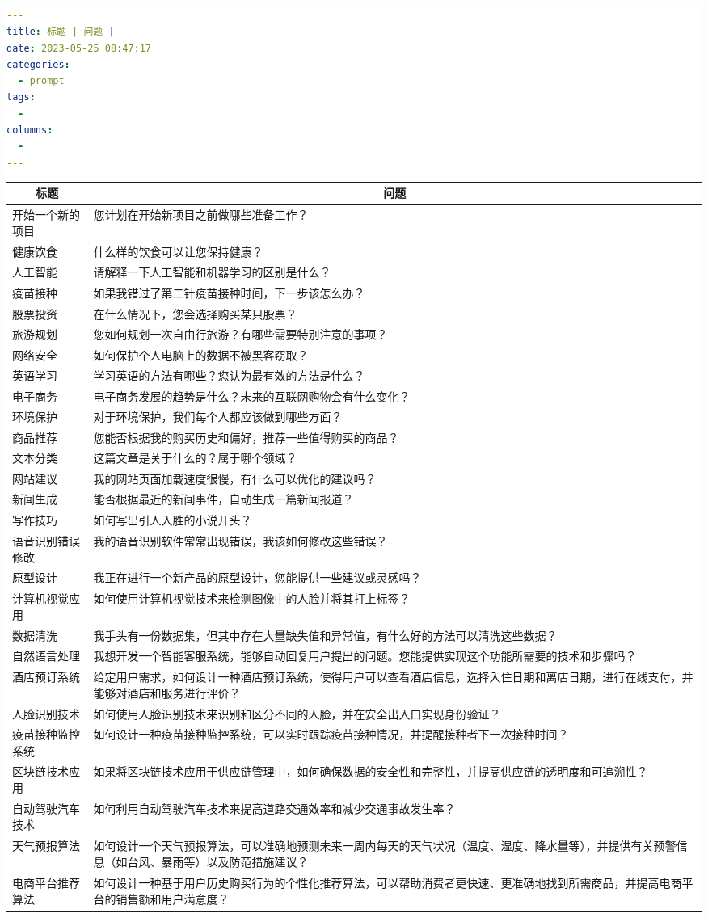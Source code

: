 ```yaml
---
title: 标题 | 问题 |
date: 2023-05-25 08:47:17
categories:
  - prompt
tags:
  - 
columns:
  - 
---
```

| 标题 | 问题 |
| ---- | ---- |
| 开始一个新的项目 | 您计划在开始新项目之前做哪些准备工作？ |
| 健康饮食 | 什么样的饮食可以让您保持健康？|
| 人工智能 | 请解释一下人工智能和机器学习的区别是什么？|
| 疫苗接种 | 如果我错过了第二针疫苗接种时间，下一步该怎么办？|
| 股票投资 | 在什么情况下，您会选择购买某只股票？|
| 旅游规划 | 您如何规划一次自由行旅游？有哪些需要特别注意的事项？|
| 网络安全 | 如何保护个人电脑上的数据不被黑客窃取？|
| 英语学习 | 学习英语的方法有哪些？您认为最有效的方法是什么？|
| 电子商务 | 电子商务发展的趋势是什么？未来的互联网购物会有什么变化？|
| 环境保护 | 对于环境保护，我们每个人都应该做到哪些方面？|
| 商品推荐                 | 您能否根据我的购买历史和偏好，推荐一些值得购买的商品？                                                                                  |
| 文本分类                 | 这篇文章是关于什么的？属于哪个领域？                                                                                                       |
| 网站建议                 | 我的网站页面加载速度很慢，有什么可以优化的建议吗？                                                                                        |
| 新闻生成                 | 能否根据最近的新闻事件，自动生成一篇新闻报道？                                                                                             |
| 写作技巧                 | 如何写出引人入胜的小说开头？                                                                                                               |
| 语音识别错误修改         | 我的语音识别软件常常出现错误，我该如何修改这些错误？                                                                                        |
| 原型设计                 | 我正在进行一个新产品的原型设计，您能提供一些建议或灵感吗？                                                                                |
| 计算机视觉应用         | 如何使用计算机视觉技术来检测图像中的人脸并将其打上标签？                                                                                    |
| 数据清洗                 | 我手头有一份数据集，但其中存在大量缺失值和异常值，有什么好的方法可以清洗这些数据？                                                      |
| 自然语言处理         | 我想开发一个智能客服系统，能够自动回复用户提出的问题。您能提供实现这个功能所需要的技术和步骤吗？                                  |
| 酒店预订系统                               | 给定用户需求，如何设计一种酒店预订系统，使得用户可以查看酒店信息，选择入住日期和离店日期，进行在线支付，并能够对酒店和服务进行评价？                                                                                                                                                                                                                                                                                                                                                                                                                                                                  |
| 人脸识别技术                               | 如何使用人脸识别技术来识别和区分不同的人脸，并在安全出入口实现身份验证？                                                                                                                                                                                                                                                                                                                                                                                                                                                                                                                                                                      |
| 疫苗接种监控系统                             | 如何设计一种疫苗接种监控系统，可以实时跟踪疫苗接种情况，并提醒接种者下一次接种时间？                                                                                                                                                                                                                                                                                                                                                                                                                                                                                                                                                           |
| 区块链技术应用                             | 如果将区块链技术应用于供应链管理中，如何确保数据的安全性和完整性，并提高供应链的透明度和可追溯性？                                                                                                                                                                                                                                                                                                                                                                                                                                                                                                |
| 自动驾驶汽车技术                   | 如何利用自动驾驶汽车技术来提高道路交通效率和减少交通事故发生率？                                                                                                                                                                                                                                                                                                                                                                                                                                                                                                                                                                                  |
| 天气预报算法                 | 如何设计一个天气预报算法，可以准确地预测未来一周内每天的天气状况（温度、湿度、降水量等），并提供有关预警信息（如台风、暴雨等）以及防范措施建议？                                                                                                                                                                                                                                                                                                                                                                                                                                                                                 |
| 电商平台推荐算法                           | 如何设计一种基于用户历史购买行为的个性化推荐算法，可以帮助消费者更快速、更准确地找到所需商品，并提高电商平台的销售额和用户满意度？                                                                                                                                                                                                                                                                                                                                                                                                                                                                                                 |